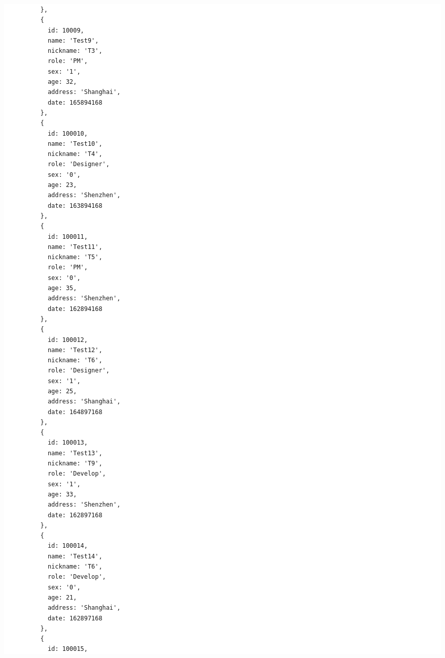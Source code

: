 ```html
          },
          {
            id: 10009,
            name: 'Test9',
            nickname: 'T3',
            role: 'PM',
            sex: '1',
            age: 32,
            address: 'Shanghai',
            date: 165894168
          },
          {
            id: 100010,
            name: 'Test10',
            nickname: 'T4',
            role: 'Designer',
            sex: '0',
            age: 23,
            address: 'Shenzhen',
            date: 163894168
          },
          {
            id: 100011,
            name: 'Test11',
            nickname: 'T5',
            role: 'PM',
            sex: '0',
            age: 35,
            address: 'Shenzhen',
            date: 162894168
          },
          {
            id: 100012,
            name: 'Test12',
            nickname: 'T6',
            role: 'Designer',
            sex: '1',
            age: 25,
            address: 'Shanghai',
            date: 164897168
          },
          {
            id: 100013,
            name: 'Test13',
            nickname: 'T9',
            role: 'Develop',
            sex: '1',
            age: 33,
            address: 'Shenzhen',
            date: 162897168
          },
          {
            id: 100014,
            name: 'Test14',
            nickname: 'T6',
            role: 'Develop',
            sex: '0',
            age: 21,
            address: 'Shanghai',
            date: 162897168
          },
          {
            id: 100015,
```